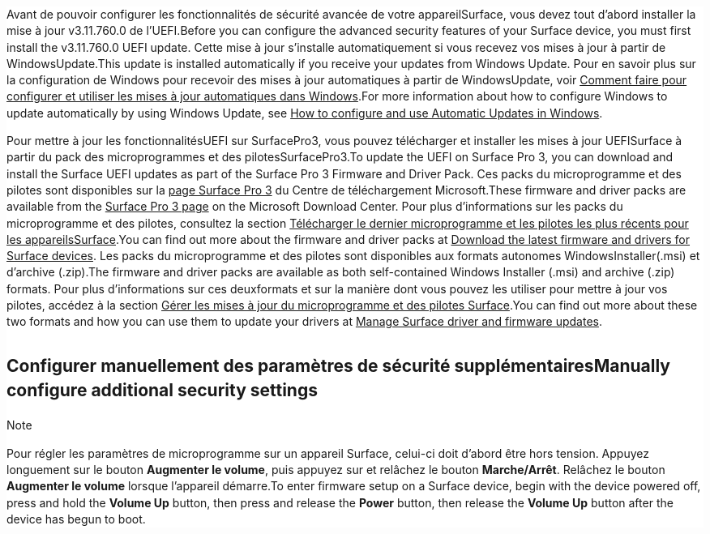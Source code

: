 
<span data-ttu-id="63dfc-109">Avant de pouvoir configurer les fonctionnalités de sécurité avancée de votre appareilSurface, vous devez tout d’abord installer la mise à jour v3.11.760.0 de l’UEFI.</span><span class="sxs-lookup"><span data-stu-id="63dfc-109">Before you can configure the advanced security features of your Surface device, you must first install the v3.11.760.0 UEFI update.</span></span> <span data-ttu-id="63dfc-110">Cette mise à jour s’installe automatiquement si vous recevez vos mises à jour à partir de WindowsUpdate.</span><span class="sxs-lookup"><span data-stu-id="63dfc-110">This update is installed automatically if you receive your updates from Windows Update.</span></span> <span data-ttu-id="63dfc-111">Pour en savoir plus sur la configuration de Windows pour recevoir des mises à jour automatiques à partir de WindowsUpdate, voir [Comment faire pour configurer et utiliser les mises à jour automatiques dans Windows](https://support.microsoft.com/kb/306525).</span><span class="sxs-lookup"><span data-stu-id="63dfc-111">For more information about how to configure Windows to update automatically by using Windows Update, see [How to configure and use Automatic Updates in Windows](https://support.microsoft.com/kb/306525).</span></span>

<span data-ttu-id="63dfc-112">Pour mettre à jour les fonctionnalitésUEFI sur SurfacePro3, vous pouvez télécharger et installer les mises à jour UEFISurface à partir du pack des microprogrammes et des pilotesSurfacePro3.</span><span class="sxs-lookup"><span data-stu-id="63dfc-112">To update the UEFI on Surface Pro 3, you can download and install the Surface UEFI updates as part of the Surface Pro 3 Firmware and Driver Pack.</span></span> <span data-ttu-id="63dfc-113">Ces packs du microprogramme et des pilotes sont disponibles sur la [page Surface Pro 3](https://www.microsoft.com/download/details.aspx?id=38826) du Centre de téléchargement Microsoft.</span><span class="sxs-lookup"><span data-stu-id="63dfc-113">These firmware and driver packs are available from the [Surface Pro 3 page](https://www.microsoft.com/download/details.aspx?id=38826) on the Microsoft Download Center.</span></span> <span data-ttu-id="63dfc-114">Pour plus d’informations sur les packs du microprogramme et des pilotes, consultez la section [Télécharger le dernier microprogramme et les pilotes les plus récents pour les appareilsSurface](https://technet.microsoft.com/itpro/surface/deploy-the-latest-firmware-and-drivers-for-surface-devices).</span><span class="sxs-lookup"><span data-stu-id="63dfc-114">You can find out more about the firmware and driver packs at [Download the latest firmware and drivers for Surface devices](https://technet.microsoft.com/itpro/surface/deploy-the-latest-firmware-and-drivers-for-surface-devices).</span></span> <span data-ttu-id="63dfc-115">Les packs du microprogramme et des pilotes sont disponibles aux formats autonomes WindowsInstaller(.msi) et d’archive (.zip).</span><span class="sxs-lookup"><span data-stu-id="63dfc-115">The firmware and driver packs are available as both self-contained Windows Installer (.msi) and archive (.zip) formats.</span></span> <span data-ttu-id="63dfc-116">Pour plus d’informations sur ces deuxformats et sur la manière dont vous pouvez les utiliser pour mettre à jour vos pilotes, accédez à la section [Gérer les mises à jour du microprogramme et des pilotes Surface](https://technet.microsoft.com/itpro/surface/manage-surface-pro-3-firmware-updates).</span><span class="sxs-lookup"><span data-stu-id="63dfc-116">You can find out more about these two formats and how you can use them to update your drivers at [Manage Surface driver and firmware updates](https://technet.microsoft.com/itpro/surface/manage-surface-pro-3-firmware-updates).</span></span>

## <span data-ttu-id="63dfc-117">Configurer manuellement des paramètres de sécurité supplémentaires</span><span class="sxs-lookup"><span data-stu-id="63dfc-117">Manually configure additional security settings</span></span>


>[!NOTE]
><span data-ttu-id="63dfc-118">Pour régler les paramètres de microprogramme sur un appareil Surface, celui-ci doit d’abord être hors tension. Appuyez longuement sur le bouton **Augmenter le volume**, puis appuyez sur et relâchez le bouton **Marche/Arrêt**. Relâchez le bouton **Augmenter le volume** lorsque l’appareil démarre.</span><span class="sxs-lookup"><span data-stu-id="63dfc-118">To enter firmware setup on a Surface device, begin with the device powered off, press and hold the **Volume Up** button, then press and release the **Power** button, then release the **Volume Up** button after the device has begun to boot.</span></span>
